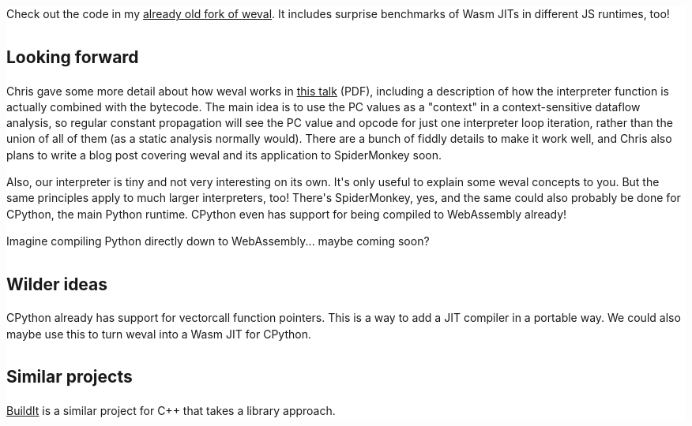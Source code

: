 Check out the code in my [already old fork of
weval](https://github.com/tekknolagi/weval). It includes surprise benchmarks of
Wasm JITs in different JS runtimes, too!

## Looking forward

Chris gave some more detail about how weval works in [this
talk](/assets/img/weval_slides.pdf) (PDF), including a description of how the
interpreter function is actually combined with the bytecode. The main idea is
to use the PC values as a "context" in a context-sensitive dataflow analysis,
so regular constant propagation will see the PC value and opcode for just one
interpreter loop iteration, rather than the union of all of them (as a static
analysis normally would). There are a bunch of fiddly details to make it work
well, and Chris also plans to write a blog post covering weval and its
application to SpiderMonkey soon.

Also, our interpreter is tiny and not very interesting on its own. It's only
useful to explain some weval concepts to you. But the same principles apply to
much larger interpreters, too! There's SpiderMonkey, yes, and the same could
also probably be done for CPython, the main Python runtime. CPython even has
support for being compiled to WebAssembly already!

Imagine compiling Python directly down to WebAssembly... maybe coming soon?

## Wilder ideas

CPython already has support for vectorcall function pointers. This is a way to
add a JIT compiler in a portable way. We could also maybe use this to turn
weval into a Wasm JIT for CPython.

## Similar projects

[BuildIt](https://github.com/BuildIt-lang/buildit) is a similar project for C++
that takes a library approach.
